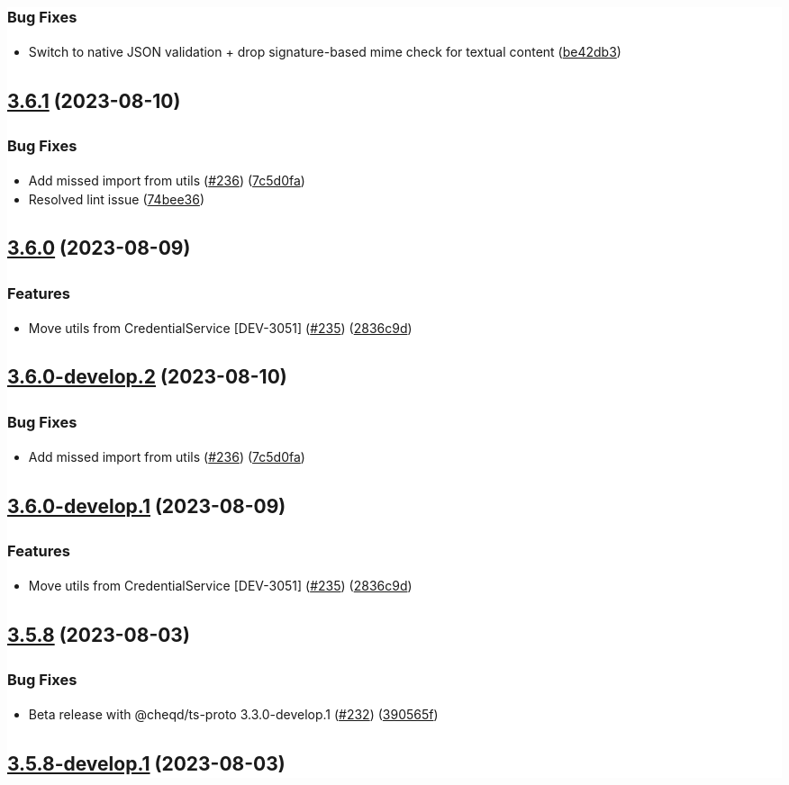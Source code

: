 
### Bug Fixes

* Switch to native JSON validation + drop signature-based mime check for textual content ([be42db3](https://github.com/cheqd/sdk/commit/be42db3e46d240871350630012f63eb2f3c2cd7e))

## [3.6.1](https://github.com/cheqd/sdk/compare/3.6.0...3.6.1) (2023-08-10)


### Bug Fixes

* Add missed import from utils ([#236](https://github.com/cheqd/sdk/issues/236)) ([7c5d0fa](https://github.com/cheqd/sdk/commit/7c5d0faf482424e627813d6a87c439c0f0eab1e2))
* Resolved lint issue ([74bee36](https://github.com/cheqd/sdk/commit/74bee369187229d42bf3324387098be4a4345b09))

## [3.6.0](https://github.com/cheqd/sdk/compare/3.5.8...3.6.0) (2023-08-09)

### Features

* Move utils from CredentialService [DEV-3051] ([#235](https://github.com/cheqd/sdk/issues/235)) ([2836c9d](https://github.com/cheqd/sdk/commit/2836c9d75b8e698e48214ba4a5bbb5e2388f2d32))

## [3.6.0-develop.2](https://github.com/cheqd/sdk/compare/3.6.0-develop.1...3.6.0-develop.2) (2023-08-10)

### Bug Fixes

* Add missed import from utils ([#236](https://github.com/cheqd/sdk/issues/236)) ([7c5d0fa](https://github.com/cheqd/sdk/commit/7c5d0faf482424e627813d6a87c439c0f0eab1e2))

## [3.6.0-develop.1](https://github.com/cheqd/sdk/compare/3.5.8...3.6.0-develop.1) (2023-08-09)

### Features

* Move utils from CredentialService [DEV-3051] ([#235](https://github.com/cheqd/sdk/issues/235)) ([2836c9d](https://github.com/cheqd/sdk/commit/2836c9d75b8e698e48214ba4a5bbb5e2388f2d32))

## [3.5.8](https://github.com/cheqd/sdk/compare/3.5.7...3.5.8) (2023-08-03)

### Bug Fixes

* Beta release with @cheqd/ts-proto 3.3.0-develop.1 ([#232](https://github.com/cheqd/sdk/issues/232)) ([390565f](https://github.com/cheqd/sdk/commit/390565f0f937240316186e6701b963cb7f67dabc))

## [3.5.8-develop.1](https://github.com/cheqd/sdk/compare/3.5.7...3.5.8-develop.1) (2023-08-03)
